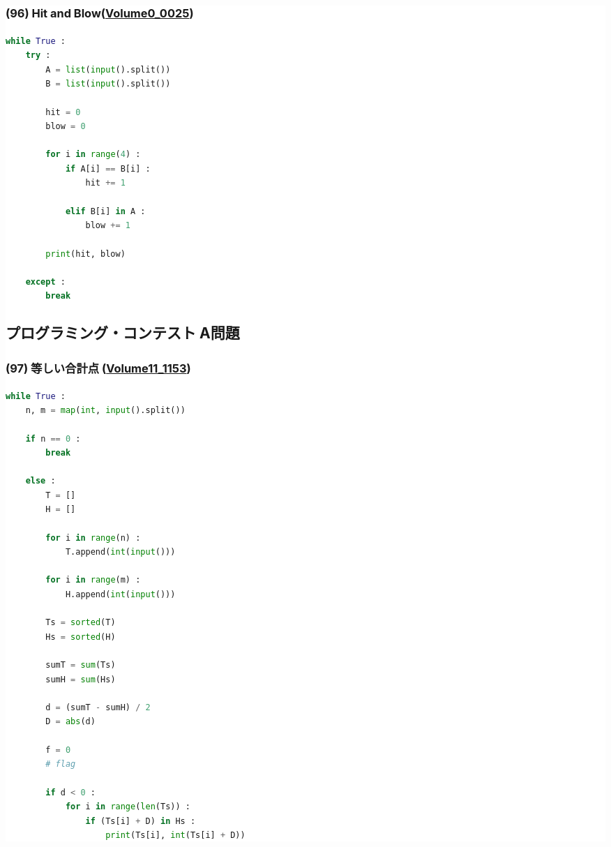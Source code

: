 ### (96) Hit and Blow([Volume0_0025](http://judge.u-aizu.ac.jp/onlinejudge/description.jsp?id=0025&lang=jp))

```Python
while True :
    try :
        A = list(input().split())
        B = list(input().split())
        
        hit = 0
        blow = 0
        
        for i in range(4) :
            if A[i] == B[i] :
                hit += 1
                
            elif B[i] in A :
                blow += 1
                
        print(hit, blow)
    
    except :
        break
```

## プログラミング・コンテスト A問題

### (97) 等しい合計点 ([Volume11_1153](http://judge.u-aizu.ac.jp/onlinejudge/description.jsp?id=1153&lang=jp))

```Python
while True :
    n, m = map(int, input().split())
    
    if n == 0 :
        break
    
    else :
        T = []
        H = []
        
        for i in range(n) :
            T.append(int(input()))
            
        for i in range(m) :
            H.append(int(input()))
        
        Ts = sorted(T)
        Hs = sorted(H)
        
        sumT = sum(Ts)
        sumH = sum(Hs)
        
        d = (sumT - sumH) / 2
        D = abs(d)
        
        f = 0
        # flag
        
        if d < 0 :
            for i in range(len(Ts)) :
                if (Ts[i] + D) in Hs :
                    print(Ts[i], int(Ts[i] + D))
```
